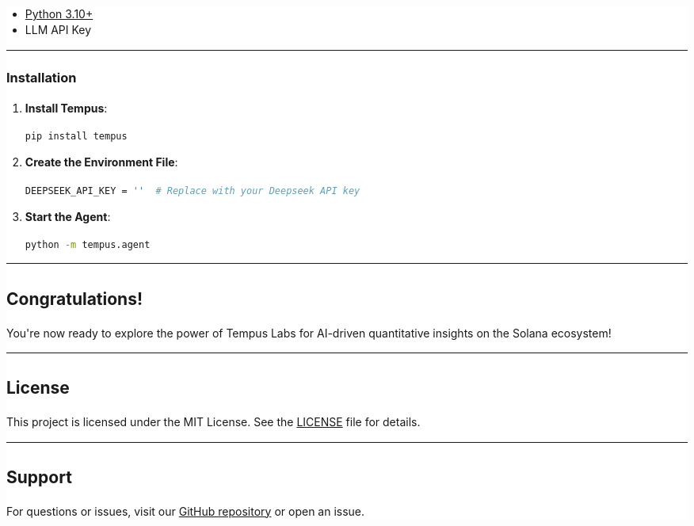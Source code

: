 - [Python 3.10+](https://www.python.org/)
- LLM API Key

---

### Installation

1. **Install Tempus**:

   ```bash
   pip install tempus
   ```

2. **Create the Environment File**:

   ```bash
   DEEPSEEK_API_KEY = ''  # Replace with your Deepseek API key
   ```

3. **Start the Agent**:

   ```bash
   python -m tempus.agent
   ```
---

## Congratulations!

You're now ready to explore the power of Tempus Labs for AI-driven quantitative insights on the Solana ecosystem!

---

## License

This project is licensed under the MIT License. See the [LICENSE](LICENSE) file for details.

---

## Support

For questions or issues, visit our [GitHub repository](https://github.com/Tempus-Labs/tempus) or open an issue.